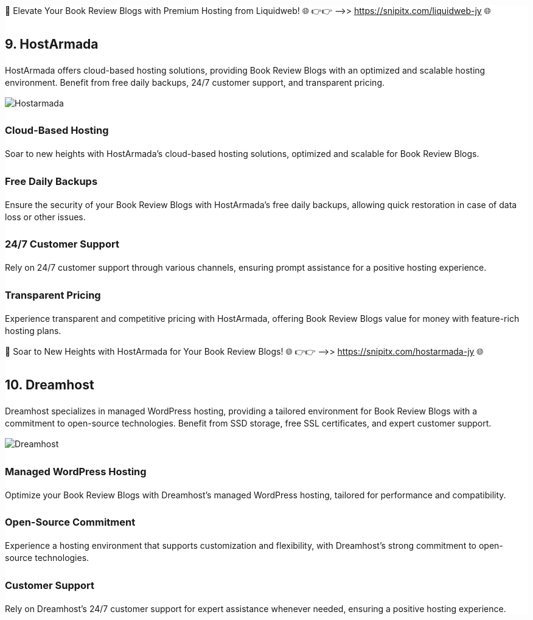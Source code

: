 🚀 Elevate Your Book Review Blogs with Premium Hosting from Liquidweb! 🌐
👉👉 -->> https://snipitx.com/liquidweb-jy 🌐

## 9. HostArmada

HostArmada offers cloud-based hosting solutions, providing Book Review Blogs with an optimized and scalable hosting environment. Benefit from free daily backups, 24/7 customer support, and transparent pricing.

![Hostarmada](https://i.imgur.com/KFbdf3o.jpeg "Hostarmada Hosting")

### Cloud-Based Hosting
Soar to new heights with HostArmada’s cloud-based hosting solutions, optimized and scalable for Book Review Blogs.

### Free Daily Backups
Ensure the security of your Book Review Blogs with HostArmada’s free daily backups, allowing quick restoration in case of data loss or other issues.

### 24/7 Customer Support
Rely on 24/7 customer support through various channels, ensuring prompt assistance for a positive hosting experience.

### Transparent Pricing
Experience transparent and competitive pricing with HostArmada, offering Book Review Blogs value for money with feature-rich hosting plans.

🚀 Soar to New Heights with HostArmada for Your Book Review Blogs! 🌐
👉👉 -->> https://snipitx.com/hostarmada-jy 🌐

## 10. Dreamhost

Dreamhost specializes in managed WordPress hosting, providing a tailored environment for Book Review Blogs with a commitment to open-source technologies. Benefit from SSD storage, free SSL certificates, and expert customer support.

![Dreamhost](https://i.imgur.com/rXIg8ip.jpeg "Dreamhost Hosting")

### Managed WordPress Hosting
Optimize your Book Review Blogs with Dreamhost’s managed WordPress hosting, tailored for performance and compatibility.

### Open-Source Commitment
Experience a hosting environment that supports customization and flexibility, with Dreamhost’s strong commitment to open-source technologies.

### Customer Support
Rely on Dreamhost’s 24/7 customer support for expert assistance whenever needed, ensuring a positive hosting experience.
